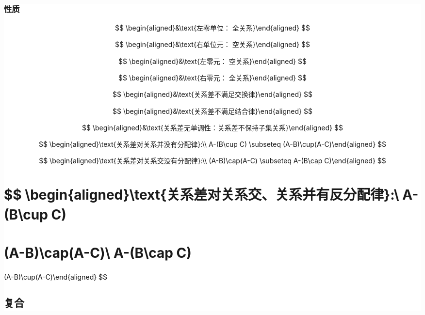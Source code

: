 ### 性质

$$
\begin{aligned}&\text{左零单位： 全关系}\end{aligned}
$$

$$
\begin{aligned}&\text{右单位元： 空关系}\end{aligned}
$$

$$
\begin{aligned}&\text{左零元： 空关系}\end{aligned}
$$

$$
\begin{aligned}&\text{右零元： 全关系}\end{aligned}
$$

$$
\begin{aligned}&\text{关系差不满足交换律}\end{aligned}
$$

$$
\begin{aligned}&\text{关系差不满足结合律}\end{aligned}
$$

$$
\begin{aligned}&\text{关系差无单调性：关系差不保持子集关系}\end{aligned}
$$

$$
\begin{aligned}\text{关系差对关系并没有分配律}:\\
A-(B\cup C)
\subseteq
 (A-B)\cup(A-C)\end{aligned}
$$

$$
\begin{aligned}\text{关系差对关系交没有分配律}:\\
(A-B)\cap(A-C)
\subseteq
A-(B\cap C)\end{aligned}
$$

$$
\begin{aligned}\text{关系差对关系交、关系并有反分配律}:\\
A-(B\cup C)
=
(A-B)\cap(A-C)\\
A-(B\cap C)
=
(A-B)\cup(A-C)\end{aligned}
$$

## 复合
